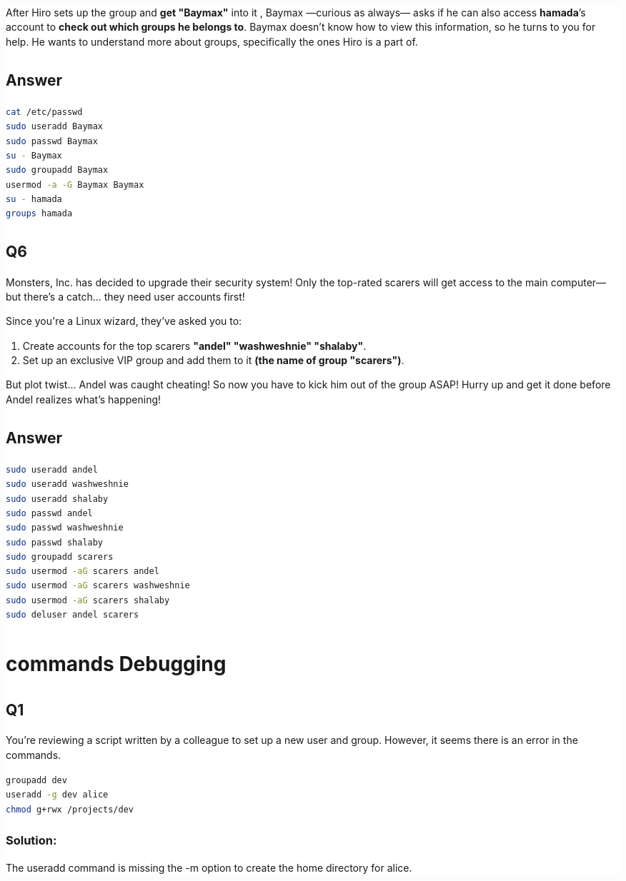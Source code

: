 After Hiro sets up the group and **get "Baymax"** into it , Baymax —curious as always— asks if he can also access **hamada**’s account to **check out which groups he belongs to**. Baymax doesn’t know how to view this information, so he turns to you for help. He wants to understand more about groups, specifically the ones Hiro is a part of.


## Answer
```bash
cat /etc/passwd
sudo useradd Baymax
sudo passwd Baymax 
su - Baymax
sudo groupadd Baymax
usermod -a -G Baymax Baymax
su - hamada
groups hamada
```

## Q6

 Monsters, Inc. has decided to upgrade their security system! Only the top-rated scarers will get access to the main computer—but there’s a catch... they need user accounts first!

Since you're a Linux wizard, they’ve asked you to:

1. Create accounts for the top scarers **"andel" "washweshnie" "shalaby"**.
2. Set up an exclusive VIP group and add them to it **(the name of group "scarers")**.

But plot twist... Andel was caught cheating! So now you have to kick him out of the group ASAP!
Hurry up and get it done before Andel realizes what’s happening!


## Answer  
```bash
sudo useradd andel
sudo useradd washweshnie
sudo useradd shalaby
sudo passwd andel
sudo passwd washweshnie
sudo passwd shalaby
sudo groupadd scarers
sudo usermod -aG scarers andel
sudo usermod -aG scarers washweshnie
sudo usermod -aG scarers shalaby
sudo deluser andel scarers
```

# commands Debugging 
## Q1
You’re reviewing a script written by a colleague to set up a new user and group. However, it seems there is an error in the commands.
```bash
groupadd dev
useradd -g dev alice
chmod g+rwx /projects/dev
```
### Solution:
The useradd command is missing the -m option to create the home directory for alice.
